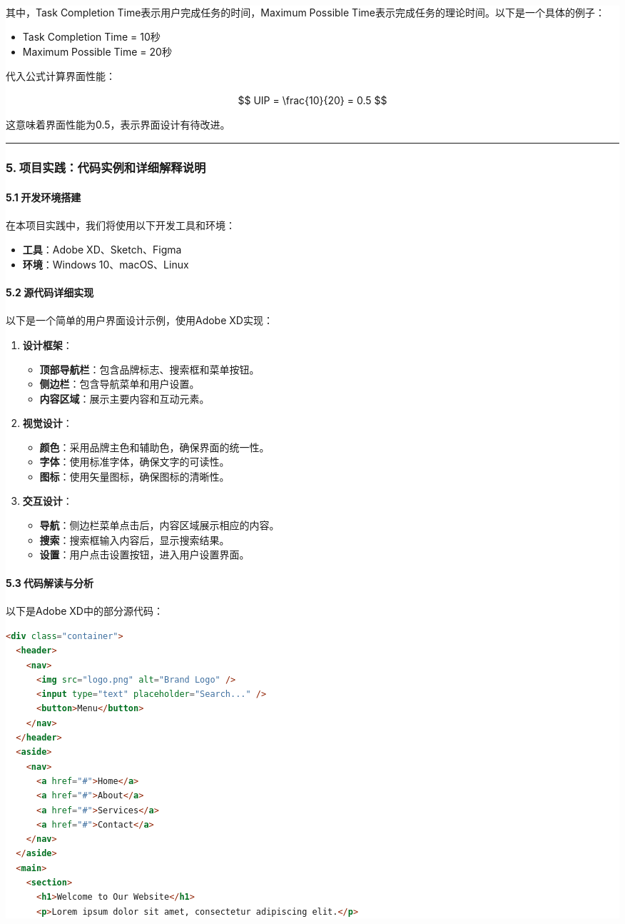 其中，Task Completion Time表示用户完成任务的时间，Maximum Possible Time表示完成任务的理论时间。以下是一个具体的例子：

- Task Completion Time = 10秒
- Maximum Possible Time = 20秒

代入公式计算界面性能：

$$
UIP = \frac{10}{20} = 0.5
$$

这意味着界面性能为0.5，表示界面设计有待改进。

---

### 5. 项目实践：代码实例和详细解释说明

#### 5.1 开发环境搭建

在本项目实践中，我们将使用以下开发工具和环境：

- **工具**：Adobe XD、Sketch、Figma
- **环境**：Windows 10、macOS、Linux

#### 5.2 源代码详细实现

以下是一个简单的用户界面设计示例，使用Adobe XD实现：

1. **设计框架**：

   - **顶部导航栏**：包含品牌标志、搜索框和菜单按钮。
   - **侧边栏**：包含导航菜单和用户设置。
   - **内容区域**：展示主要内容和互动元素。

2. **视觉设计**：

   - **颜色**：采用品牌主色和辅助色，确保界面的统一性。
   - **字体**：使用标准字体，确保文字的可读性。
   - **图标**：使用矢量图标，确保图标的清晰性。

3. **交互设计**：

   - **导航**：侧边栏菜单点击后，内容区域展示相应的内容。
   - **搜索**：搜索框输入内容后，显示搜索结果。
   - **设置**：用户点击设置按钮，进入用户设置界面。

#### 5.3 代码解读与分析

以下是Adobe XD中的部分源代码：

```html
<div class="container">
  <header>
    <nav>
      <img src="logo.png" alt="Brand Logo" />
      <input type="text" placeholder="Search..." />
      <button>Menu</button>
    </nav>
  </header>
  <aside>
    <nav>
      <a href="#">Home</a>
      <a href="#">About</a>
      <a href="#">Services</a>
      <a href="#">Contact</a>
    </nav>
  </aside>
  <main>
    <section>
      <h1>Welcome to Our Website</h1>
      <p>Lorem ipsum dolor sit amet, consectetur adipiscing elit.</p>
```